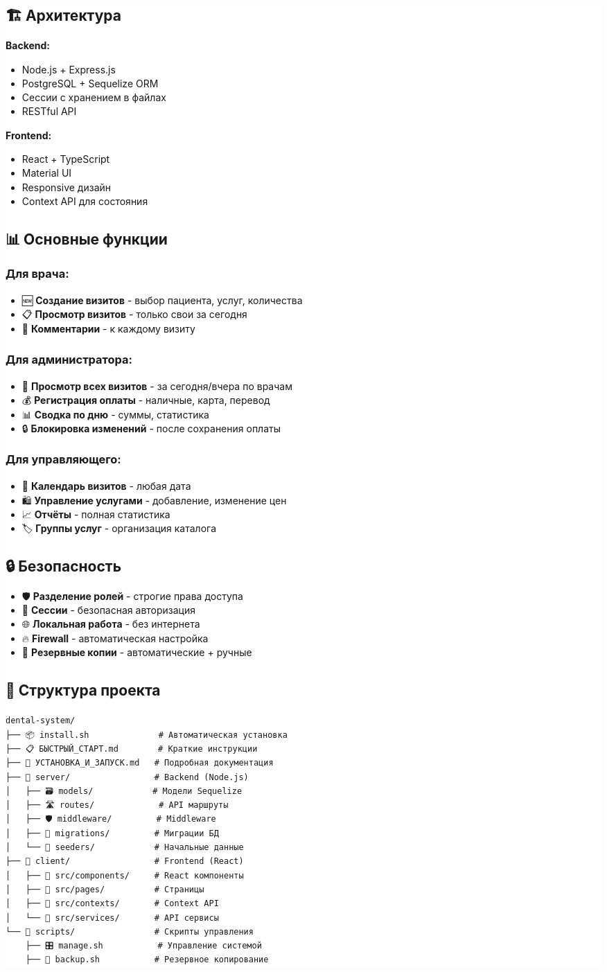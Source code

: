 ## 🏗️ Архитектура

**Backend:**
- Node.js + Express.js
- PostgreSQL + Sequelize ORM
- Сессии с хранением в файлах
- RESTful API

**Frontend:**
- React + TypeScript
- Material UI
- Responsive дизайн
- Context API для состояния

## 📊 Основные функции

### Для врача:
- 🆕 **Создание визитов** - выбор пациента, услуг, количества
- 📋 **Просмотр визитов** - только свои за сегодня
- 💬 **Комментарии** - к каждому визиту

### Для администратора:
- 👀 **Просмотр всех визитов** - за сегодня/вчера по врачам
- 💰 **Регистрация оплаты** - наличные, карта, перевод
- 📊 **Сводка по дню** - суммы, статистика
- 🔒 **Блокировка изменений** - после сохранения оплаты

### Для управляющего:
- 📅 **Календарь визитов** - любая дата
- 🛍️ **Управление услугами** - добавление, изменение цен
- 📈 **Отчёты** - полная статистика
- 🏷️ **Группы услуг** - организация каталога

## 🔒 Безопасность

- 🛡️ **Разделение ролей** - строгие права доступа
- 🔐 **Сессии** - безопасная авторизация
- 🌐 **Локальная работа** - без интернета
- 🔥 **Firewall** - автоматическая настройка
- 💾 **Резервные копии** - автоматические + ручные

## 📁 Структура проекта

```
dental-system/
├── 📦 install.sh              # Автоматическая установка
├── 📋 БЫСТРЫЙ_СТАРТ.md        # Краткие инструкции  
├── 📖 УСТАНОВКА_И_ЗАПУСК.md   # Подробная документация
├── 📂 server/                 # Backend (Node.js)
│   ├── 🗃️ models/            # Модели Sequelize
│   ├── 🛣️ routes/             # API маршруты
│   ├── 🛡️ middleware/         # Middleware
│   ├── 📁 migrations/         # Миграции БД
│   └── 🌱 seeders/            # Начальные данные
├── 📂 client/                 # Frontend (React)
│   ├── 🧩 src/components/     # React компоненты
│   ├── 📄 src/pages/          # Страницы
│   ├── 🔄 src/contexts/       # Context API
│   └── 🔧 src/services/       # API сервисы
└── 📂 scripts/                # Скрипты управления
    ├── 🎛️ manage.sh           # Управление системой
    ├── 💾 backup.sh           # Резервное копирование
```